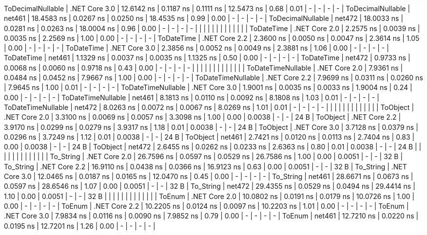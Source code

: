   ToDecimalNullable | .NET Core 3.0 | 12.6142 ns | 0.1187 ns | 0.1111 ns | 12.5473 ns |  0.68 |    0.01 |      - |     - |     - |         - |
  ToDecimalNullable |        net461 | 18.4583 ns | 0.0267 ns | 0.0250 ns | 18.4535 ns |  0.99 |    0.00 |      - |     - |     - |         - |
  ToDecimalNullable |        net472 | 18.0033 ns | 0.0281 ns | 0.0263 ns | 18.0004 ns |  0.96 |    0.00 |      - |     - |     - |         - |
                    |               |            |           |           |            |       |         |        |       |       |           |
         ToDateTime | .NET Core 2.0 |  2.2575 ns | 0.0039 ns | 0.0035 ns |  2.2569 ns |  1.00 |    0.00 |      - |     - |     - |         - |
         ToDateTime | .NET Core 2.2 |  2.3600 ns | 0.0050 ns | 0.0047 ns |  2.3614 ns |  1.05 |    0.00 |      - |     - |     - |         - |
         ToDateTime | .NET Core 3.0 |  2.3856 ns | 0.0052 ns | 0.0049 ns |  2.3881 ns |  1.06 |    0.00 |      - |     - |     - |         - |
         ToDateTime |        net461 |  1.1329 ns | 0.0037 ns | 0.0035 ns |  1.1325 ns |  0.50 |    0.00 |      - |     - |     - |         - |
         ToDateTime |        net472 |  0.9733 ns | 0.0068 ns | 0.0060 ns |  0.9718 ns |  0.43 |    0.00 |      - |     - |     - |         - |
                    |               |            |           |           |            |       |         |        |       |       |           |
 ToDateTimeNullable | .NET Core 2.0 |  7.9361 ns | 0.0484 ns | 0.0452 ns |  7.9667 ns |  1.00 |    0.00 |      - |     - |     - |         - |
 ToDateTimeNullable | .NET Core 2.2 |  7.9699 ns | 0.0311 ns | 0.0260 ns |  7.9645 ns |  1.00 |    0.01 |      - |     - |     - |         - |
 ToDateTimeNullable | .NET Core 3.0 |  1.9001 ns | 0.0035 ns | 0.0033 ns |  1.9004 ns |  0.24 |    0.00 |      - |     - |     - |         - |
 ToDateTimeNullable |        net461 |  8.1813 ns | 0.0110 ns | 0.0092 ns |  8.1808 ns |  1.03 |    0.01 |      - |     - |     - |         - |
 ToDateTimeNullable |        net472 |  8.0263 ns | 0.0072 ns | 0.0067 ns |  8.0269 ns |  1.01 |    0.01 |      - |     - |     - |         - |
                    |               |            |           |           |            |       |         |        |       |       |           |
           ToObject | .NET Core 2.0 |  3.3100 ns | 0.0069 ns | 0.0057 ns |  3.3098 ns |  1.00 |    0.00 | 0.0038 |     - |     - |      24 B |
           ToObject | .NET Core 2.2 |  3.9170 ns | 0.0299 ns | 0.0279 ns |  3.9317 ns |  1.18 |    0.01 | 0.0038 |     - |     - |      24 B |
           ToObject | .NET Core 3.0 |  3.7128 ns | 0.0379 ns | 0.0296 ns |  3.7249 ns |  1.12 |    0.01 | 0.0038 |     - |     - |      24 B |
           ToObject |        net461 |  2.7421 ns | 0.0120 ns | 0.0113 ns |  2.7404 ns |  0.83 |    0.00 | 0.0038 |     - |     - |      24 B |
           ToObject |        net472 |  2.6455 ns | 0.0262 ns | 0.0233 ns |  2.6363 ns |  0.80 |    0.01 | 0.0038 |     - |     - |      24 B |
                    |               |            |           |           |            |       |         |        |       |       |           |
          To_String | .NET Core 2.0 | 26.7596 ns | 0.0597 ns | 0.0529 ns | 26.7586 ns |  1.00 |    0.00 | 0.0051 |     - |     - |      32 B |
          To_String | .NET Core 2.2 | 16.9110 ns | 0.0438 ns | 0.0366 ns | 16.9123 ns |  0.63 |    0.00 | 0.0051 |     - |     - |      32 B |
          To_String | .NET Core 3.0 | 12.0465 ns | 0.0187 ns | 0.0165 ns | 12.0470 ns |  0.45 |    0.00 |      - |     - |     - |         - |
          To_String |        net461 | 28.6671 ns | 0.0673 ns | 0.0597 ns | 28.6546 ns |  1.07 |    0.00 | 0.0051 |     - |     - |      32 B |
          To_String |        net472 | 29.4355 ns | 0.0529 ns | 0.0494 ns | 29.4414 ns |  1.10 |    0.00 | 0.0051 |     - |     - |      32 B |
                    |               |            |           |           |            |       |         |        |       |       |           |
             ToEnum | .NET Core 2.0 | 10.0802 ns | 0.0191 ns | 0.0179 ns | 10.0726 ns |  1.00 |    0.00 |      - |     - |     - |         - |
             ToEnum | .NET Core 2.2 | 10.2205 ns | 0.0124 ns | 0.0097 ns | 10.2203 ns |  1.01 |    0.00 |      - |     - |     - |         - |
             ToEnum | .NET Core 3.0 |  7.9834 ns | 0.0116 ns | 0.0090 ns |  7.9852 ns |  0.79 |    0.00 |      - |     - |     - |         - |
             ToEnum |        net461 | 12.7210 ns | 0.0220 ns | 0.0195 ns | 12.7201 ns |  1.26 |    0.00 |      - |     - |     - |         - |